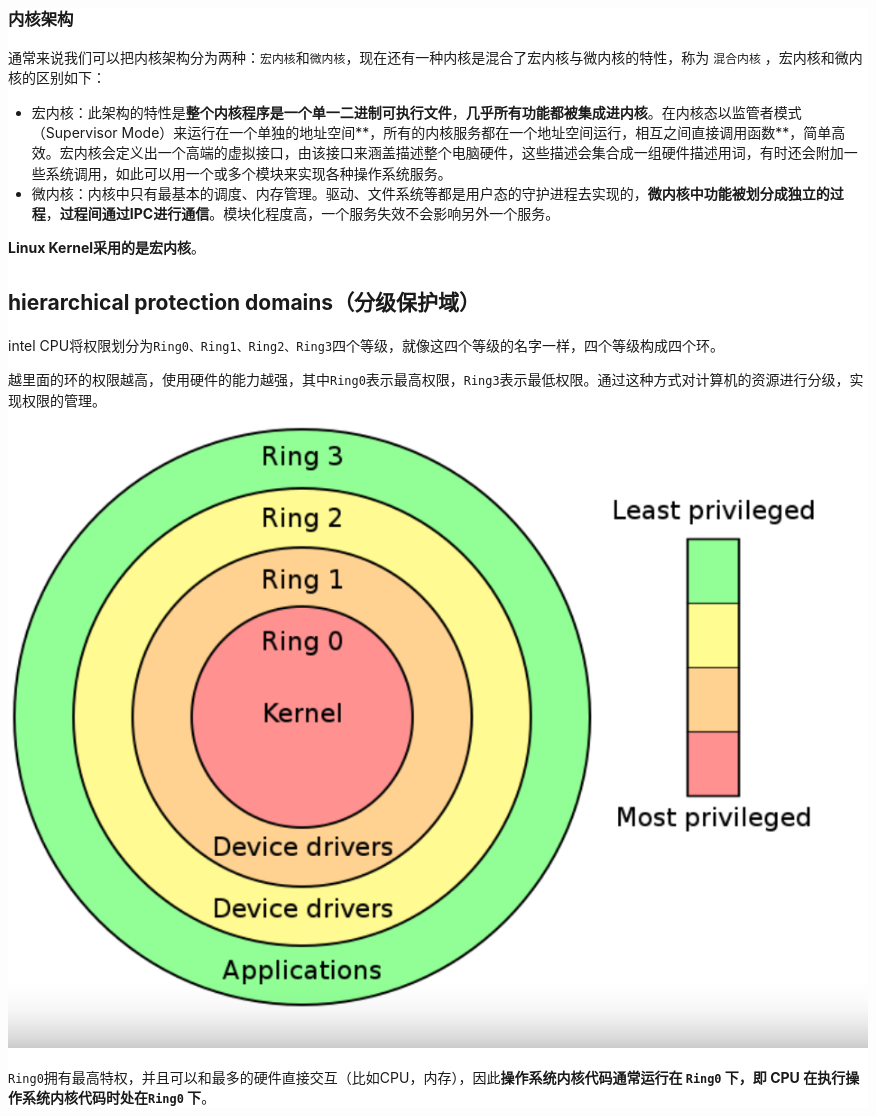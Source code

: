 ### 内核架构

通常来说我们可以把内核架构分为两种：`宏内核`和`微内核`，现在还有一种内核是混合了宏内核与微内核的特性，称为 `混合内核` ，宏内核和微内核的区别如下：

- 宏内核：此架构的特性是**整个内核程序是一个单一二进制可执行文件**，**几乎所有功能都被集成进内核**。在内核态以监管者模式（Supervisor Mode）来运行在一个单独的地址空间**，所有的内核服务都在一个地址空间运行，相互之间直接调用函数**，简单高效。宏内核会定义出一个高端的虚拟接口，由该接口来涵盖描述整个电脑硬件，这些描述会集合成一组硬件描述用词，有时还会附加一些系统调用，如此可以用一个或多个模块来实现各种操作系统服务。
- 微内核：内核中只有最基本的调度、内存管理。驱动、文件系统等都是用户态的守护进程去实现的，**微内核中功能被划分成独立的过程**，**过程间通过IPC进行通信**。模块化程度高，一个服务失效不会影响另外一个服务。

**Linux Kernel采用的是宏内核**。

## **hierarchical protection domains**（分级保护域）

intel CPU将权限划分为`Ring0、Ring1、Ring2、Ring3`四个等级，就像这四个等级的名字一样，四个等级构成四个环。

越里面的环的权限越高，使用硬件的能力越强，其中`Ring0`表示最高权限，`Ring3`表示最低权限。通过这种方式对计算机的资源进行分级，实现权限的管理。

![image-20230115130938230](./Kernel_Basic_Knowledge/image-20230115130938230.png)

`Ring0`拥有最高特权，并且可以和最多的硬件直接交互（比如CPU，内存），因此**操作系统内核代码通常运行在 `Ring0` 下，即 CPU 在执行操作系统内核代码时处在`Ring0` 下**。
